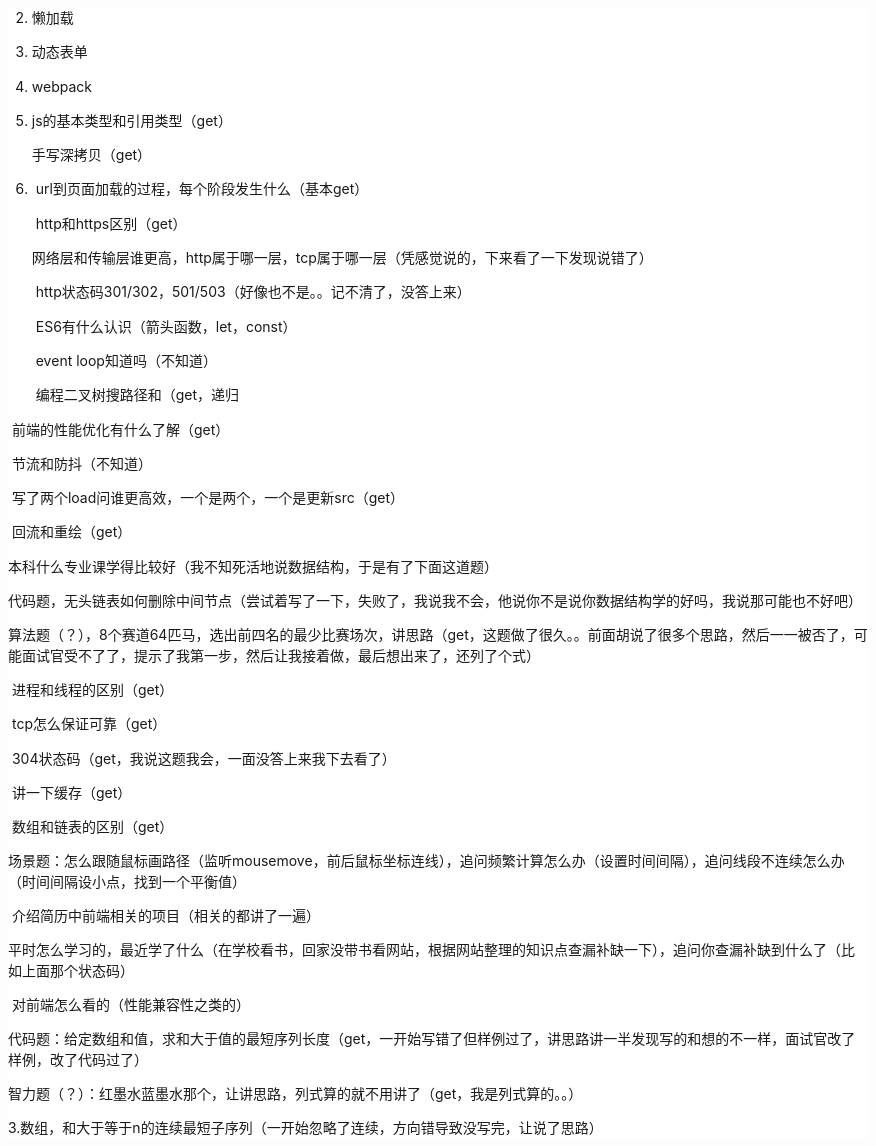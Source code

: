 2. 懒加载

3. 动态表单

4. webpack

5. js的基本类型和引用类型（get）

   手写深拷贝（get）

6. ​    url到页面加载的过程，每个阶段发生什么（基本get）   

   ​    http和https区别（get）   

   ​    网络层和传输层谁更高，http属于哪一层，tcp属于哪一层（凭感觉说的，下来看了一下发现说错了）
   

   ​    http状态码301/302，501/503（好像也不是。。记不清了，没答上来）   

   ​    ES6有什么认识（箭头函数，let，const）   

   ​    event loop知道吗（不知道）   

   ​    编程二叉树搜路径和（get，递归

​    前端的性能优化有什么了解（get）   

​    节流和防抖（不知道）   

​    写了两个load问谁更高效，一个是两个<img>，一个是更新src（get）   

​    回流和重绘（get）   

​    本科什么专业课学得比较好（我不知死活地说数据结构，于是有了下面这道题）


​    代码题，无头链表如何删除中间节点（尝试着写了一下，失败了，我说我不会，他说你不是说你数据结构学的好吗，我说那可能也不好吧）   

​    算法题（？），8个赛道64匹马，选出前四名的最少比赛场次，讲思路（get，这题做了很久。。前面胡说了很多个思路，然后一一被否了，可能面试官受不了了，提示了我第一步，然后让我接着做，最后想出来了，还列了个式）



​    进程和线程的区别（get）   

​    tcp怎么保证可靠（get）   

​    304状态码（get，我说这题我会，一面没答上来我下去看了）   

​    讲一下缓存（get）   

​    数组和链表的区别（get）   

​    场景题：怎么跟随鼠标画路径（监听mousemove，前后鼠标坐标连线），追问频繁计算怎么办（设置时间间隔），追问线段不连续怎么办（时间间隔设小点，找到一个平衡值）   

​    介绍简历中前端相关的项目（相关的都讲了一遍）   

​    平时怎么学习的，最近学了什么（在学校看书，回家没带书看网站，根据网站整理的知识点查漏补缺一下），追问你查漏补缺到什么了（比如上面那个状态码）   

​    对前端怎么看的（性能兼容性之类的）   

​    代码题：给定数组和值，求和大于值的最短序列长度（get，一开始写错了但样例过了，讲思路讲一半发现写的和想的不一样，面试官改了样例，改了代码过了）   

​    智力题（？）：红墨水蓝墨水那个，让讲思路，列式算的就不用讲了（get，我是列式算的。。）

 3.数组，和大于等于n的连续最短子序列（一开始忽略了连续，方向错导致没写完，让说了思路） 

